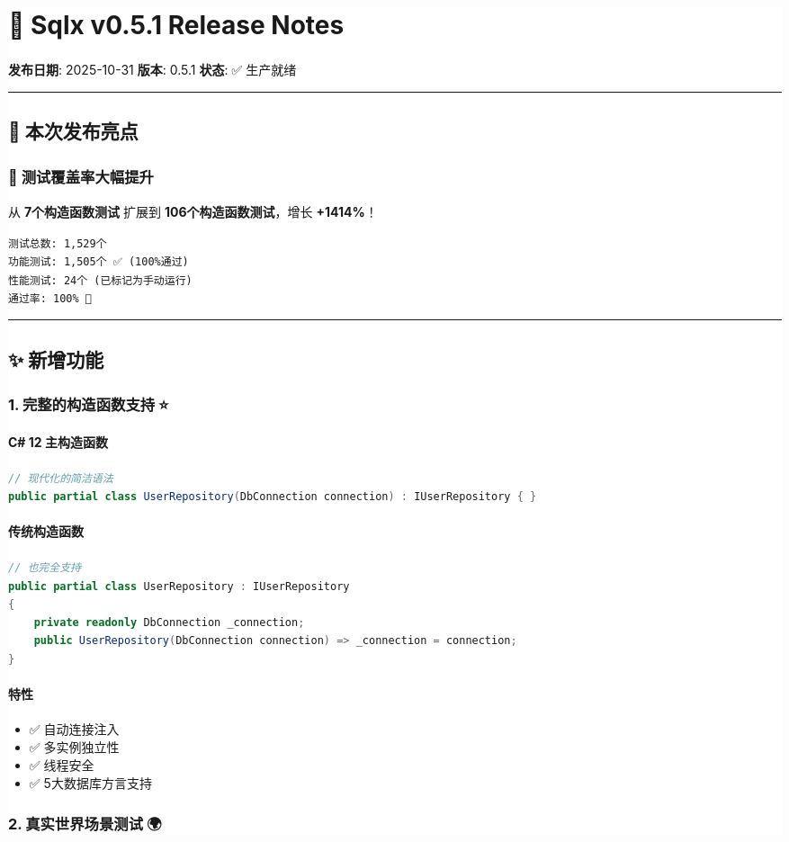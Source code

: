 # 🎉 Sqlx v0.5.1 Release Notes

**发布日期**: 2025-10-31
**版本**: 0.5.1
**状态**: ✅ 生产就绪

---

## 📢 本次发布亮点

### 🎯 **测试覆盖率大幅提升**

从 **7个构造函数测试** 扩展到 **106个构造函数测试**，增长 **+1414%**！

```
测试总数: 1,529个
功能测试: 1,505个 ✅ (100%通过)
性能测试: 24个 (已标记为手动运行)
通过率: 100% 🎯
```

---

## ✨ 新增功能

### 1. **完整的构造函数支持** ⭐

#### C# 12 主构造函数
```csharp
// 现代化的简洁语法
public partial class UserRepository(DbConnection connection) : IUserRepository { }
```

#### 传统构造函数
```csharp
// 也完全支持
public partial class UserRepository : IUserRepository
{
    private readonly DbConnection _connection;
    public UserRepository(DbConnection connection) => _connection = connection;
}
```

#### 特性
- ✅ 自动连接注入
- ✅ 多实例独立性
- ✅ 线程安全
- ✅ 5大数据库方言支持

### 2. **真实世界场景测试** 🌍
